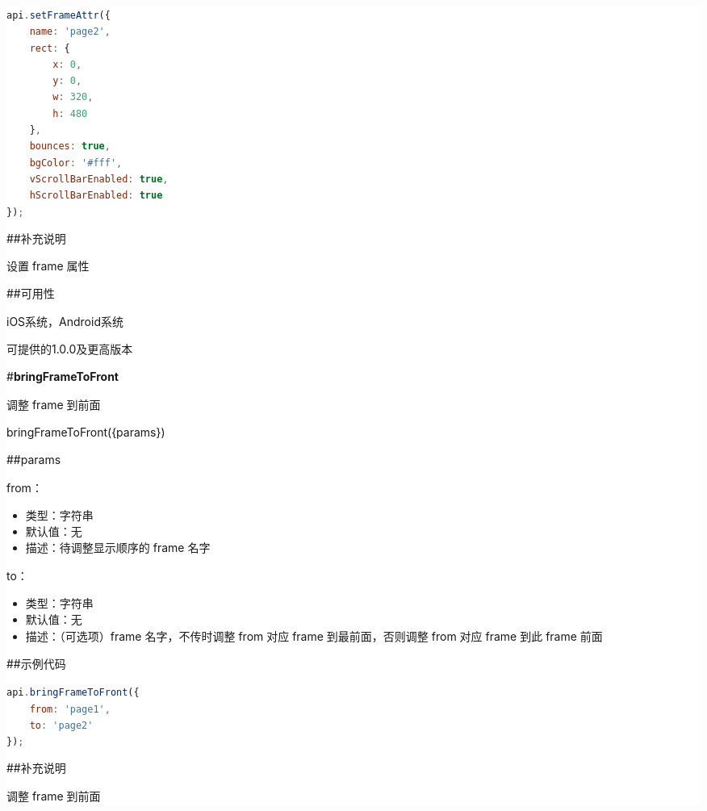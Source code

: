 ```js
api.setFrameAttr({
	name: 'page2',
	rect: {
		x: 0,
		y: 0,
		w: 320,
		h: 480
	},
	bounces: true,
	bgColor: '#fff',
	vScrollBarEnabled: true,
	hScrollBarEnabled: true
});
```

##补充说明

设置 frame 属性

##可用性

iOS系统，Android系统

可提供的1.0.0及更高版本


#**bringFrameToFront**<div id="6"></div>

调整 frame 到前面

bringFrameToFront({params})

##params

from：

- 类型：字符串
- 默认值：无
- 描述：待调整显示顺序的 frame 名字

to：

- 类型：字符串
- 默认值：无
- 描述：（可选项）frame 名字，不传时调整 from 对应 frame 到最前面，否则调整 from 对应 frame 到此 frame 前面

##示例代码

```js
api.bringFrameToFront({
	from: 'page1',
	to: 'page2'
});
```

##补充说明

调整 frame 到前面
